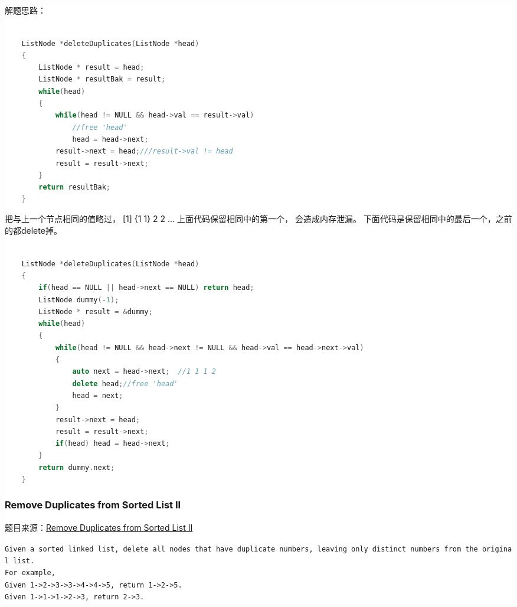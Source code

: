 解题思路：
	
```cpp
	
	ListNode *deleteDuplicates(ListNode *head) 
    {
        ListNode * result = head;
        ListNode * resultBak = result;
        while(head)
        {
            while(head != NULL && head->val == result->val)
                //free 'head'
                head = head->next;
            result->next = head;///result->val != head
            result = result->next;
        }    
        return resultBak;
    }
```

把与上一个节点相同的值略过， [1] {1 1} 2 2 ... 
上面代码保留相同中的第一个， 会造成内存泄漏。 
下面代码是保留相同中的最后一个，之前的都delete掉。

```cpp 

	ListNode *deleteDuplicates(ListNode *head) 
    {
        if(head == NULL || head->next == NULL) return head;
        ListNode dummy(-1);
        ListNode * result = &dummy;
        while(head)
        {
            while(head != NULL && head->next != NULL && head->val == head->next->val)
            {
                auto next = head->next;  //1 1 1 2
                delete head;//free 'head'
                head = next;
            }
            result->next = head;
            result = result->next;
            if(head) head = head->next;
        }    
        return dummy.next;
    }
```


### Remove Duplicates from Sorted List II

题目来源：[Remove Duplicates from Sorted List II](https://oj.leetcode.com/problems/remove-duplicates-from-sorted-list-ii/)

>
	Given a sorted linked list, delete all nodes that have duplicate numbers, leaving only distinct numbers from the original list.
	For example,
	Given 1->2->3->3->4->4->5, return 1->2->5.
	Given 1->1->1->2->3, return 2->3.
